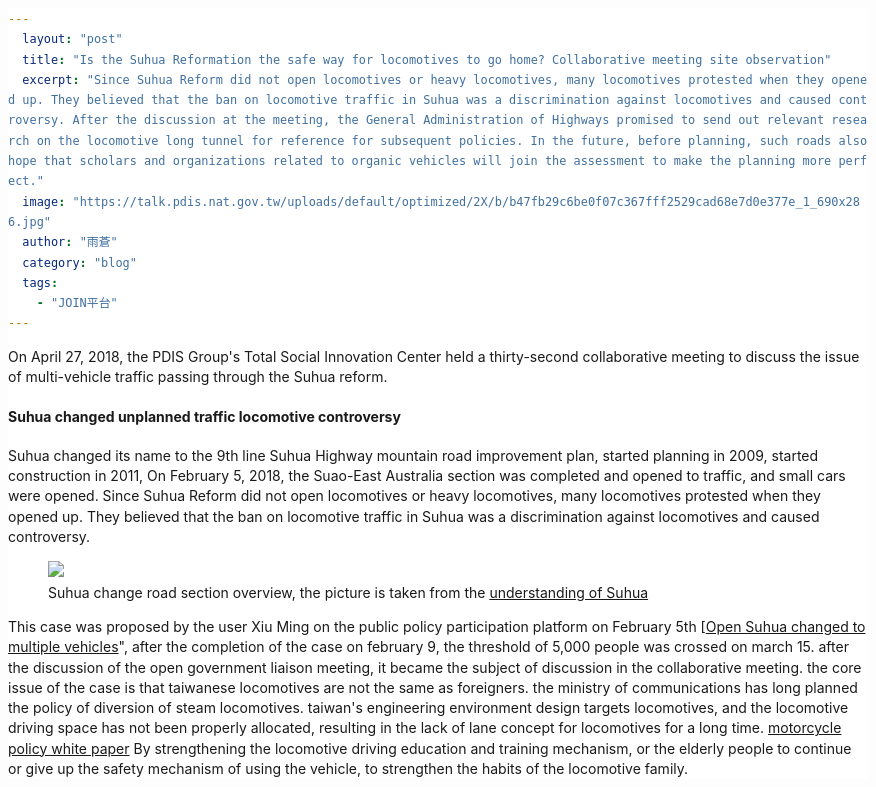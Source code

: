 ```yaml
---
  layout: "post"
  title: "Is the Suhua Reformation the safe way for locomotives to go home? Collaborative meeting site observation"
  excerpt: "Since Suhua Reform did not open locomotives or heavy locomotives, many locomotives protested when they opened up. They believed that the ban on locomotive traffic in Suhua was a discrimination against locomotives and caused controversy. After the discussion at the meeting, the General Administration of Highways promised to send out relevant research on the locomotive long tunnel for reference for subsequent policies. In the future, before planning, such roads also hope that scholars and organizations related to organic vehicles will join the assessment to make the planning more perfect."
  image: "https://talk.pdis.nat.gov.tw/uploads/default/optimized/2X/b/b47fb29c6be0f07c367fff2529cad68e7d0e377e_1_690x286.jpg"
  author: "雨蒼"
  category: "blog"
  tags: 
    - "JOIN平台"
---
```



On April 27, 2018, the PDIS Group&#39;s Total Social Innovation Center held a thirty-second collaborative meeting to discuss the issue of multi-vehicle traffic passing through the Suhua reform. 

#### Suhua changed unplanned traffic locomotive controversy

Suhua changed its name to the 9th line Suhua Highway mountain road improvement plan, started planning in 2009, started construction in 2011, On February 5, 2018, the Suao-East Australia section was completed and opened to traffic, and small cars were opened. Since Suhua Reform did not open locomotives or heavy locomotives, many locomotives protested when they opened up. They believed that the ban on locomotive traffic in Suhua was a discrimination against locomotives and caused controversy. 

 <figure> 
 <img src="https://talk.pdis.nat.gov.tw/uploads/default/optimized/2X/3/350438d6348a63737e45c0bee581b542f5cad01a_1_580x500.jpg"> 
 <figcaption> Suhua change road section overview, the picture is taken from the <a href="https://thbu4.thb.gov.tw/page?node=6861c85c-e12e-468e-b885-f3e9d29d40ed" target="_blank">understanding of Suhua</a> </figcaption> 
 </figure> 

This case was proposed by the user Xiu Ming on the public policy participation platform on February 5th [[Open Suhua changed to multiple vehicles](https://join.gov.tw/idea/detail/4afaf924-a334-4d90-b580-a2183a87993c)&quot;, after the completion of the case on february 9, the threshold of 5,000 people was crossed on march 15. after the discussion of the open government liaison meeting, it became the subject of discussion in the collaborative meeting. the core issue of the case is that taiwanese locomotives are not the same as foreigners. the ministry of communications has long planned the policy of diversion of steam locomotives. taiwan&#39;s engineering environment design targets locomotives, and the locomotive driving space has not been properly allocated, resulting in the lack of lane concept for locomotives for a long time. [motorcycle policy white paper](https://www.iot.gov.tw/modules/publication/publication-details?node=3598166a-c839-4f0d-8beb-33c093e49de0&amp;id=40b33382-06bb-4c86-9c38-2affa9c17e12) By strengthening the locomotive driving education and training mechanism, or the elderly people to continue or give up the safety mechanism of using the vehicle, to strengthen the habits of the locomotive family. 
